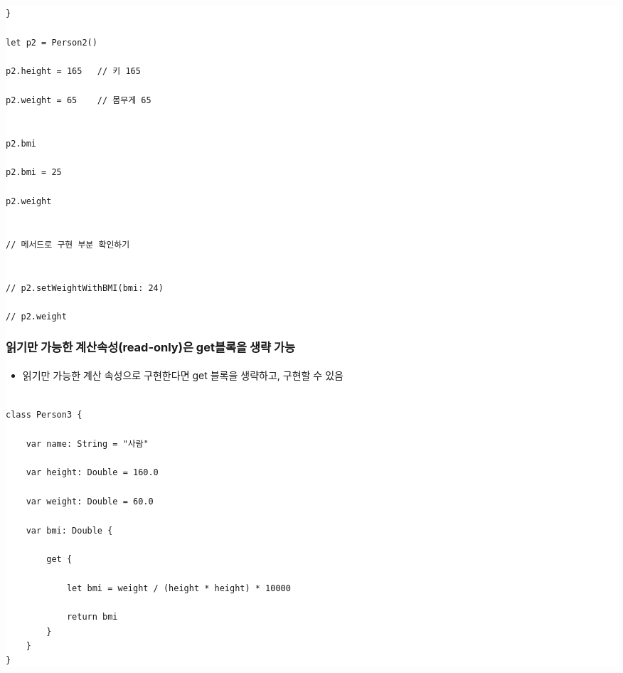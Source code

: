 ```
}

let p2 = Person2()

p2.height = 165   // 키 165

p2.weight = 65    // 몸무게 65


p2.bmi

p2.bmi = 25

p2.weight


// 메서드로 구현 부분 확인하기


// p2.setWeightWithBMI(bmi: 24)

// p2.weight

```

### 읽기만 가능한 계산속성(read-only)은 get블록을 생략 가능

- 읽기만 가능한 계산 속성으로 구현한다면 get 블록을 생략하고, 구현할 수 있음

```

class Person3 {

    var name: String = "사람"

    var height: Double = 160.0

    var weight: Double = 60.0

    var bmi: Double {

        get {

            let bmi = weight / (height * height) * 10000

            return bmi
        }
    }
}

```
